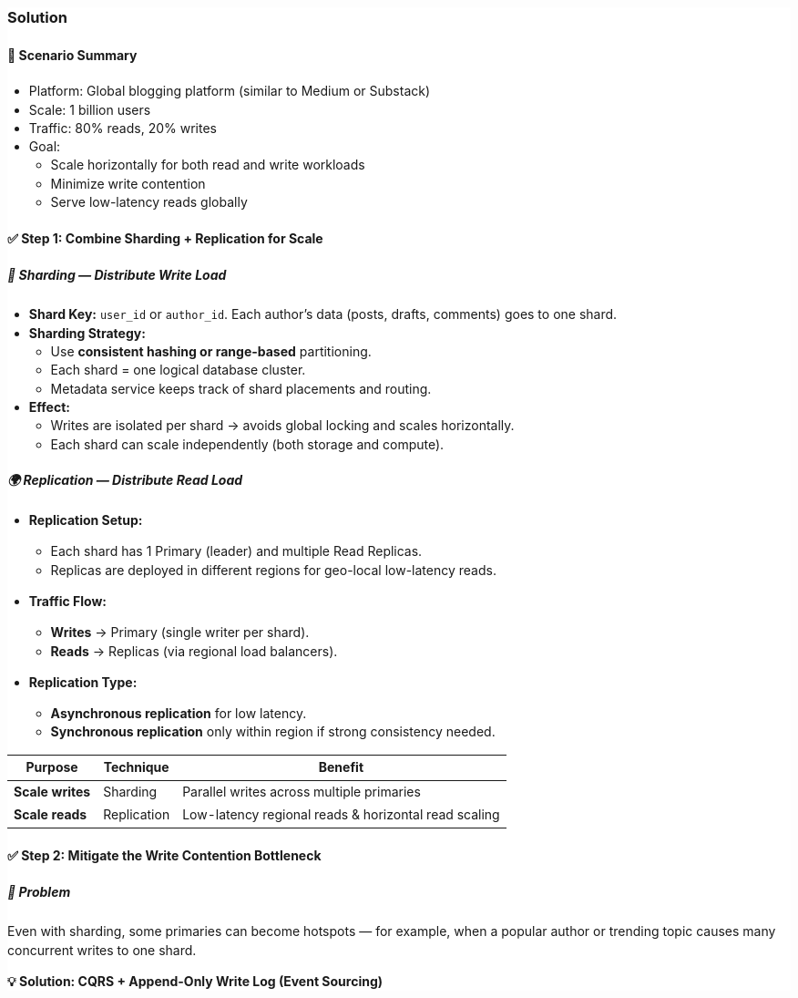 ### Solution

#### 🧩 Scenario Summary

- Platform: Global blogging platform (similar to Medium or Substack)
- Scale: 1 billion users
- Traffic: 80% reads, 20% writes
- Goal:
    - Scale horizontally for both read and write workloads
    - Minimize write contention
    - Serve low-latency reads globally

#### ✅ Step 1: Combine Sharding + Replication for Scale

##### 🧱 Sharding — Distribute Write Load

- **Shard Key:** `user_id` or `author_id`. Each author’s data (posts, drafts, comments) goes to one shard.
- **Sharding Strategy:**
    - Use **consistent hashing or range-based** partitioning.
    - Each shard = one logical database cluster.
    - Metadata service keeps track of shard placements and routing.
- **Effect:**
    - Writes are isolated per shard → avoids global locking and scales horizontally.
    - Each shard can scale independently (both storage and compute).

##### 🌍 Replication — Distribute Read Load

- **Replication Setup:**
    - Each shard has 1 Primary (leader) and multiple Read Replicas.
    - Replicas are deployed in different regions for geo-local low-latency reads.

- **Traffic Flow:**
    - **Writes** → Primary (single writer per shard).
    - **Reads** → Replicas (via regional load balancers).
- **Replication Type:**
    - **Asynchronous replication** for low latency.
    - **Synchronous replication** only within region if strong consistency needed.

| Purpose          | Technique   | Benefit                                              |
|------------------|-------------|------------------------------------------------------|
| **Scale writes** | Sharding    | Parallel writes across multiple primaries            |
| **Scale reads**  | Replication | Low-latency regional reads & horizontal read scaling |

#### ✅ Step 2: Mitigate the Write Contention Bottleneck

##### 🧠 Problem

Even with sharding, some primaries can become hotspots —
for example, when a popular author or trending topic causes many concurrent writes to one shard.

**💡 Solution: CQRS + Append-Only Write Log (Event Sourcing)**
